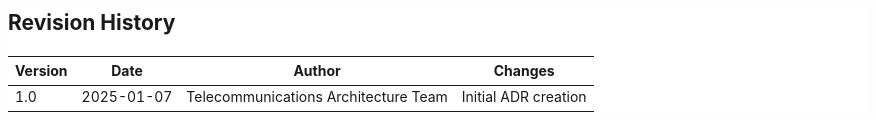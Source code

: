 ## Revision History

| Version | Date | Author | Changes |
|---------|------|--------|---------|
| 1.0 | 2025-01-07 | Telecommunications Architecture Team | Initial ADR creation |
